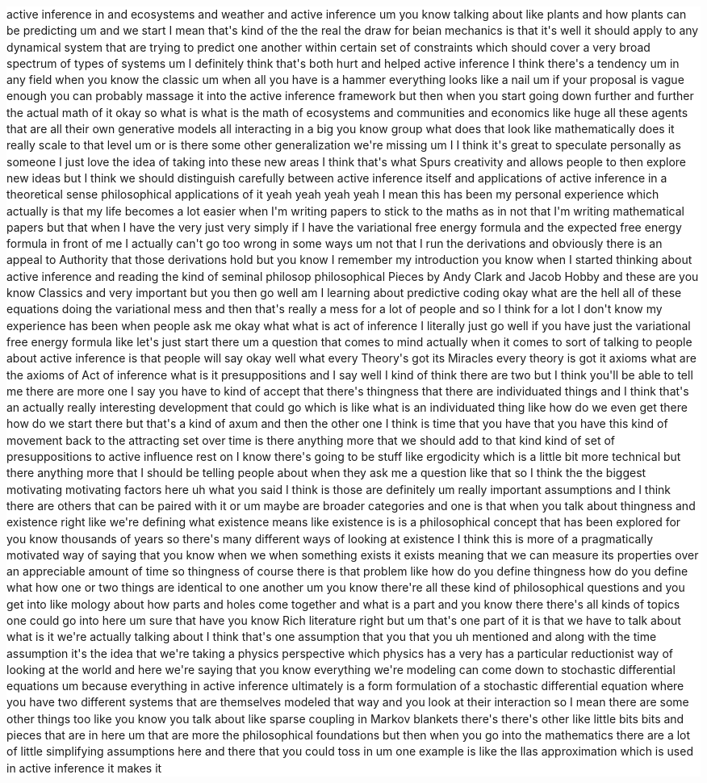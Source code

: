 active inference in and ecosystems and weather and active inference um you know talking about like plants and how plants can be predicting um and we start I mean that's kind of the the real the draw for beian mechanics is that it's well it should apply to any dynamical system that are trying to predict one another within certain set of constraints which should cover a very broad spectrum of types of systems um I definitely think that's both hurt and helped active inference I think there's a tendency um in any field when you know the classic um when all you have is a hammer everything looks like a nail um if your proposal is vague enough you can probably massage it into the active inference framework but then when you start going down further and further the actual math of it okay so what is what is the math of ecosystems and communities and economics like huge all these agents that are all their own generative models all interacting in a big you know group what does that look like mathematically does it really scale to that level um or is there some other generalization we're missing um I I think it's great to speculate personally as someone I just love the idea of taking into these new areas I think that's what Spurs creativity and allows people to then explore new ideas but I think we should distinguish carefully between active inference itself and applications of active inference in a theoretical sense philosophical applications of it yeah yeah yeah yeah I mean this has been my personal experience which actually is that my life becomes a lot easier when I'm writing papers to stick to the maths as in not that I'm writing mathematical papers but that when I have the very just very simply if I have the variational free energy formula and the expected free energy formula in front of me I actually can't go too wrong in some ways um not that I run the derivations and obviously there is an appeal to Authority that those derivations hold but you know I remember my introduction you know when I started thinking about active inference and reading the kind of seminal philosop philosophical Pieces by Andy Clark and Jacob Hobby and these are you know Classics and very important but you then go well am I learning about predictive coding okay what are the hell all of these equations doing the variational mess and then that's really a mess for a lot of people and so I think for a lot I don't know my experience has been when people ask me okay what what is act of inference I literally just go well if you have just the variational free energy formula like let's just start there um a question that comes to mind actually when it comes to sort of talking to people about active inference is that people will say okay well what every Theory's got its Miracles every theory is got it axioms what are the axioms of Act of inference what is it presuppositions and I say well I kind of think there are two but I think you'll be able to tell me there are more one I say you have to kind of accept that there's thingness that there are individuated things and I think that's an actually really interesting development that could go which is like what is an individuated thing like how do we even get there how do we start there but that's a kind of axum and then the other one I think is time that you have that you have this kind of movement back to the attracting set over time is there anything more that we should add to that kind kind of set of presuppositions to active influence rest on I know there's going to be stuff like ergodicity which is a little bit more technical but there anything more that I should be telling people about when they ask me a question like that so I think the the biggest motivating motivating factors here uh what you said I think is those are definitely um really important assumptions and I think there are others that can be paired with it or um maybe are broader categories and one is that when you talk about thingness and existence right like we're defining what existence means like existence is is a philosophical concept that has been explored for you know thousands of years so there's many different ways of looking at existence I think this is more of a pragmatically motivated way of saying that you know when we when something exists it exists meaning that we can measure its properties over an appreciable amount of time so thingness of course there is that problem like how do you define thingness how do you define what how one or two things are identical to one another um you know there're all these kind of philosophical questions and you get into like mology about how parts and holes come together and what is a part and you know there there's all kinds of topics one could go into here um sure that have you know Rich literature right but um that's one part of it is that we have to talk about what is it we're actually talking about I think that's one assumption that you that you uh mentioned and along with the time assumption it's the idea that we're taking a physics perspective which physics has a very has a particular reductionist way of looking at the world and here we're saying that you know everything we're modeling can come down to stochastic differential equations um because everything in active inference ultimately is a form formulation of a stochastic differential equation where you have two different systems that are themselves modeled that way and you look at their interaction so I mean there are some other things too like you know you talk about like sparse coupling in Markov blankets there's there's other like little bits bits and pieces that are in here um that are more the philosophical foundations but then when you go into the mathematics there are a lot of little simplifying assumptions here and there that you could toss in um one example is like the llas approximation which is used in active inference it makes it